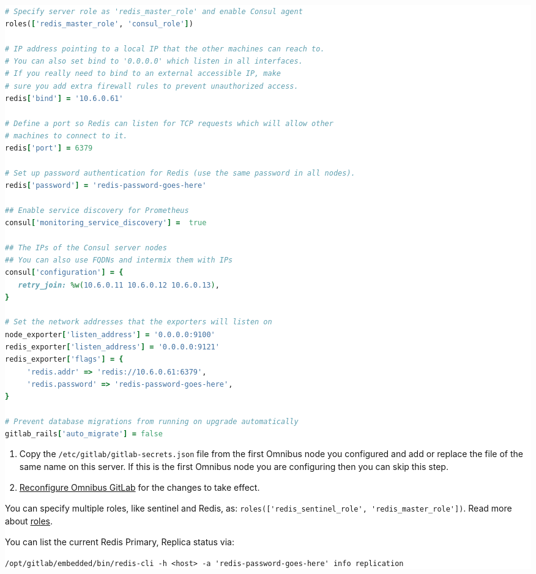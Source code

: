    ```ruby
   # Specify server role as 'redis_master_role' and enable Consul agent
   roles(['redis_master_role', 'consul_role'])

   # IP address pointing to a local IP that the other machines can reach to.
   # You can also set bind to '0.0.0.0' which listen in all interfaces.
   # If you really need to bind to an external accessible IP, make
   # sure you add extra firewall rules to prevent unauthorized access.
   redis['bind'] = '10.6.0.61'

   # Define a port so Redis can listen for TCP requests which will allow other
   # machines to connect to it.
   redis['port'] = 6379

   # Set up password authentication for Redis (use the same password in all nodes).
   redis['password'] = 'redis-password-goes-here'

   ## Enable service discovery for Prometheus
   consul['monitoring_service_discovery'] =  true

   ## The IPs of the Consul server nodes
   ## You can also use FQDNs and intermix them with IPs
   consul['configuration'] = {
      retry_join: %w(10.6.0.11 10.6.0.12 10.6.0.13),
   }

   # Set the network addresses that the exporters will listen on
   node_exporter['listen_address'] = '0.0.0.0:9100'
   redis_exporter['listen_address'] = '0.0.0.0:9121'
   redis_exporter['flags'] = {
        'redis.addr' => 'redis://10.6.0.61:6379',
        'redis.password' => 'redis-password-goes-here',
   }

   # Prevent database migrations from running on upgrade automatically
   gitlab_rails['auto_migrate'] = false
   ```

1. Copy the `/etc/gitlab/gitlab-secrets.json` file from the first Omnibus node you configured and add or replace
   the file of the same name on this server. If this is the first Omnibus node you are configuring then you can skip this step.

1. [Reconfigure Omnibus GitLab](../restart_gitlab.md#omnibus-gitlab-reconfigure) for the changes to take effect.

You can specify multiple roles, like sentinel and Redis, as:
`roles(['redis_sentinel_role', 'redis_master_role'])`. Read more about
[roles](https://docs.gitlab.com/omnibus/roles/).

You can list the current Redis Primary, Replica status via:

```shell
/opt/gitlab/embedded/bin/redis-cli -h <host> -a 'redis-password-goes-here' info replication
```
